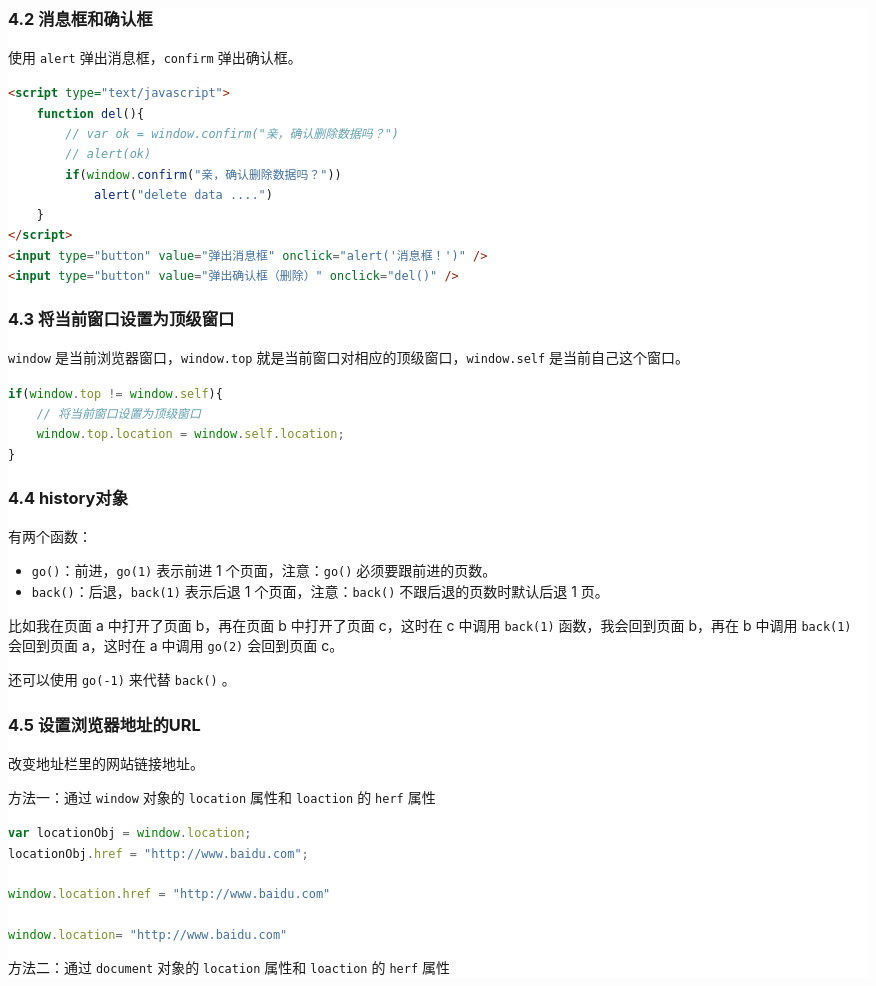 ### 4.2 消息框和确认框

使用 `alert` 弹出消息框，`confirm` 弹出确认框。

```html
<script type="text/javascript">
    function del(){
        // var ok = window.confirm("亲，确认删除数据吗？")
        // alert(ok)
        if(window.confirm("亲，确认删除数据吗？"))
            alert("delete data ....")
    }
</script>
<input type="button" value="弹出消息框" onclick="alert('消息框！')" />
<input type="button" value="弹出确认框（删除）" onclick="del()" />
```

### 4.3 将当前窗口设置为顶级窗口

`window` 是当前浏览器窗口，`window.top` 就是当前窗口对相应的顶级窗口，`window.self` 是当前自己这个窗口。

```javascript
if(window.top != window.self){
    // 将当前窗口设置为顶级窗口
    window.top.location = window.self.location;
}
```

### 4.4 history对象

有两个函数：

+ `go()`：前进，`go(1)` 表示前进 1 个页面，注意：`go()` 必须要跟前进的页数。
+ `back()`：后退，`back(1)` 表示后退 1 个页面，注意：`back()` 不跟后退的页数时默认后退 1 页。

比如我在页面 a 中打开了页面 b，再在页面 b 中打开了页面 c，这时在 c 中调用 `back(1)` 函数，我会回到页面 b，再在 b 中调用 `back(1)` 会回到页面 a，这时在 a 中调用 `go(2)` 会回到页面 c。

还可以使用 `go(-1)` 来代替 `back()` 。

### 4.5 设置浏览器地址的URL

改变地址栏里的网站链接地址。

方法一：通过 `window` 对象的 `location` 属性和 `loaction` 的 `herf`  属性

```javascript
var locationObj = window.location;
locationObj.href = "http://www.baidu.com";

window.location.href = "http://www.baidu.com"

window.location= "http://www.baidu.com"
```

方法二：通过 `document` 对象的 `location` 属性和 `loaction` 的 `herf`  属性
